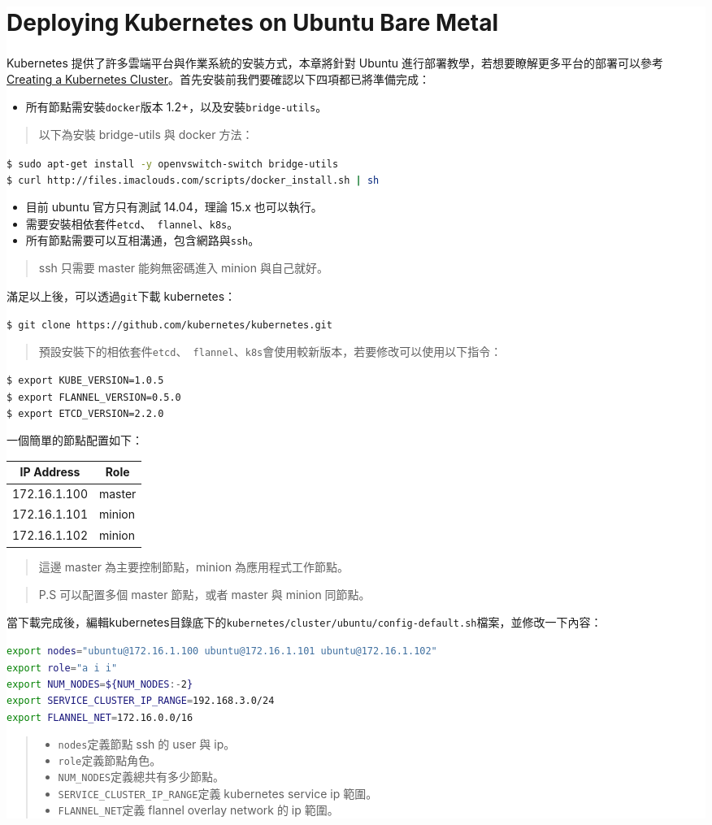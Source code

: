 # Deploying Kubernetes on Ubuntu Bare Metal
Kubernetes 提供了許多雲端平台與作業系統的安裝方式，本章將針對 Ubuntu 進行部署教學，若想要瞭解更多平台的部署可以參考 [Creating a Kubernetes Cluster](http://kubernetes.io/v1.1/docs/getting-started-guides/README.html)。首先安裝前我們要確認以下四項都已將準備完成：
* 所有節點需安裝```docker```版本 1.2+，以及安裝```bridge-utils```。

> 以下為安裝 bridge-utils 與 docker 方法：
 ```sh
$ sudo apt-get install -y openvswitch-switch bridge-utils
$ curl http://files.imaclouds.com/scripts/docker_install.sh | sh
 ```

* 目前 ubuntu 官方只有測試 14.04，理論 15.x 也可以執行。
* 需要安裝相依套件```etcd```、``` flannel```、```k8s```。
* 所有節點需要可以互相溝通，包含網路與```ssh```。

 > ssh 只需要 master 能夠無密碼進入 minion 與自己就好。

滿足以上後，可以透過```git```下載 kubernetes：
```sh
$ git clone https://github.com/kubernetes/kubernetes.git
```
> 預設安裝下的相依套件```etcd```、``` flannel```、```k8s```會使用較新版本，若要修改可以使用以下指令：
```sh
$ export KUBE_VERSION=1.0.5
$ export FLANNEL_VERSION=0.5.0
$ export ETCD_VERSION=2.2.0
```

一個簡單的節點配置如下：

| IP Address  |   Role   |
|-------------|----------|
|172.16.1.100 |  master  |
|172.16.1.101 |  minion  |
|172.16.1.102 |  minion  |

> 這邊 master 為主要控制節點，minion 為應用程式工作節點。

> P.S 可以配置多個 master 節點，或者 master 與 minion 同節點。

當下載完成後，編輯kubernetes目錄底下的```kubernetes/cluster/ubuntu/config-default.sh```檔案，並修改一下內容：
```sh
export nodes="ubuntu@172.16.1.100 ubuntu@172.16.1.101 ubuntu@172.16.1.102"
export role="a i i"
export NUM_NODES=${NUM_NODES:-2}
export SERVICE_CLUSTER_IP_RANGE=192.168.3.0/24
export FLANNEL_NET=172.16.0.0/16
```
> * ```nodes```定義節點 ssh 的 user 與 ip。
> * ```role```定義節點角色。
> * ```NUM_NODES```定義總共有多少節點。
> * ```SERVICE_CLUSTER_IP_RANGE```定義 kubernetes service ip 範圍。
> * ```FLANNEL_NET```定義 flannel overlay network 的 ip 範圍。
